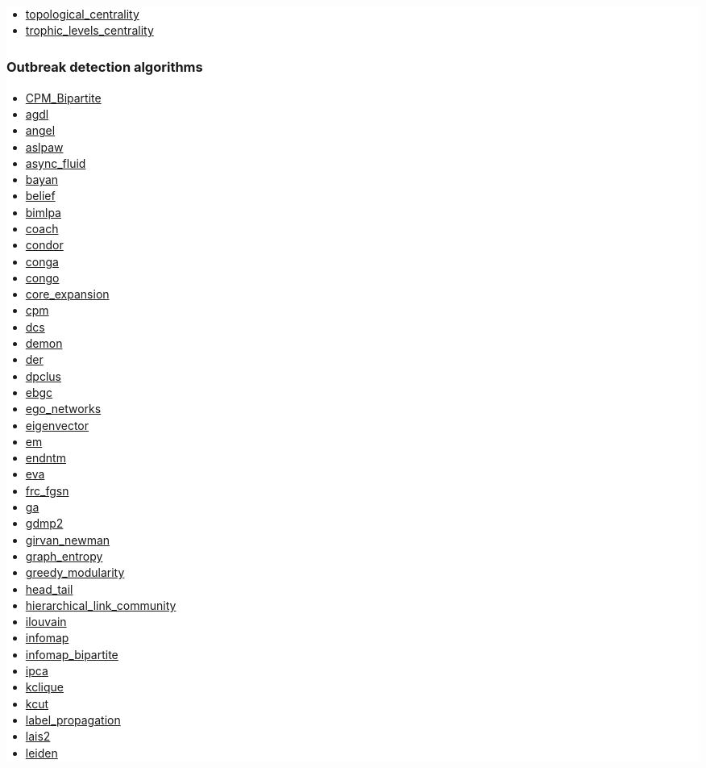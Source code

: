 - [topological_centrality](https://netcenlib.readthedocs.io/en/latest/source/netcenlib.algorithms.topological_centrality.html)
- [trophic_levels_centrality](https://netcenlib.readthedocs.io/en/latest/source/netcenlib.algorithms.trophic_levels_centrality.html)

### Outbreak detection algorithms
- [CPM_Bipartite](https://cdlib.readthedocs.io/en/latest/reference/generated/cdlib.algorithms.CPM_Bipartite.html)
- [agdl](https://cdlib.readthedocs.io/en/latest/reference/generated/cdlib.algorithms.agdl.html)
- [angel](https://cdlib.readthedocs.io/en/latest/reference/generated/cdlib.algorithms.angel.html)
- [aslpaw](https://cdlib.readthedocs.io/en/latest/reference/generated/cdlib.algorithms.aslpaw.html)
- [async_fluid](https://cdlib.readthedocs.io/en/latest/reference/generated/cdlib.algorithms.async_fluid.html)
- [bayan](https://cdlib.readthedocs.io/en/latest/reference/generated/cdlib.algorithms.bayan.html)
- [belief](https://cdlib.readthedocs.io/en/latest/reference/generated/cdlib.algorithms.belief.html)
- [bimlpa](https://cdlib.readthedocs.io/en/latest/reference/generated/cdlib.algorithms.bimlpa.html)
- [coach](https://cdlib.readthedocs.io/en/latest/reference/generated/cdlib.algorithms.coach.html)
- [condor](https://cdlib.readthedocs.io/en/latest/reference/generated/cdlib.algorithms.condor.html)
- [conga](https://cdlib.readthedocs.io/en/latest/reference/generated/cdlib.algorithms.conga.html)
- [congo](https://cdlib.readthedocs.io/en/latest/reference/generated/cdlib.algorithms.congo.html)
- [core_expansion](https://cdlib.readthedocs.io/en/latest/reference/generated/cdlib.algorithms.core_expansion.html)
- [cpm](https://cdlib.readthedocs.io/en/latest/reference/generated/cdlib.algorithms.cpm.html)
- [dcs](https://cdlib.readthedocs.io/en/latest/reference/generated/cdlib.algorithms.dcs.html)
- [demon](https://cdlib.readthedocs.io/en/latest/reference/generated/cdlib.algorithms.demon.html)
- [der](https://cdlib.readthedocs.io/en/latest/reference/generated/cdlib.algorithms.der.html)
- [dpclus](https://cdlib.readthedocs.io/en/latest/reference/generated/cdlib.algorithms.dpclus.html)
- [ebgc](https://cdlib.readthedocs.io/en/latest/reference/generated/cdlib.algorithms.ebgc.html)
- [ego_networks](https://cdlib.readthedocs.io/en/latest/reference/generated/cdlib.algorithms.ego_networks.html)
- [eigenvector](https://cdlib.readthedocs.io/en/latest/reference/generated/cdlib.algorithms.eigenvector.html)
- [em](https://cdlib.readthedocs.io/en/latest/reference/generated/cdlib.algorithms.em.html)
- [endntm](https://cdlib.readthedocs.io/en/latest/reference/generated/cdlib.algorithms.endntm.html)
- [eva](https://cdlib.readthedocs.io/en/latest/reference/generated/cdlib.algorithms.eva.html)
- [frc_fgsn](https://cdlib.readthedocs.io/en/latest/reference/generated/cdlib.algorithms.frc_fgsn.html)
- [ga](https://cdlib.readthedocs.io/en/latest/reference/generated/cdlib.algorithms.ga.html)
- [gdmp2](https://cdlib.readthedocs.io/en/latest/reference/generated/cdlib.algorithms.gdmp2.html)
- [girvan_newman](https://cdlib.readthedocs.io/en/latest/reference/generated/cdlib.algorithms.girvan_newman.html)
- [graph_entropy](https://cdlib.readthedocs.io/en/latest/reference/generated/cdlib.algorithms.graph_entropy.html)
- [greedy_modularity](https://cdlib.readthedocs.io/en/latest/reference/generated/cdlib.algorithms.greedy_modularity.html)
- [head_tail](https://cdlib.readthedocs.io/en/latest/reference/generated/cdlib.algorithms.head_tail.html)
- [hierarchical_link_community](https://cdlib.readthedocs.io/en/latest/reference/generated/cdlib.algorithms.hierarchical_link_community.html)
- [ilouvain](https://cdlib.readthedocs.io/en/latest/reference/generated/cdlib.algorithms.ilouvain.html)
- [infomap](https://cdlib.readthedocs.io/en/latest/reference/generated/cdlib.algorithms.infomap.html)
- [infomap_bipartite](https://cdlib.readthedocs.io/en/latest/reference/generated/cdlib.algorithms.infomap_bipartite.html)
- [ipca](https://cdlib.readthedocs.io/en/latest/reference/generated/cdlib.algorithms.ipca.html)
- [kclique](https://cdlib.readthedocs.io/en/latest/reference/generated/cdlib.algorithms.kclique.html)
- [kcut](https://cdlib.readthedocs.io/en/latest/reference/generated/cdlib.algorithms.kcut.html)
- [label_propagation](https://cdlib.readthedocs.io/en/latest/reference/generated/cdlib.algorithms.label_propagation.html)
- [lais2](https://cdlib.readthedocs.io/en/latest/reference/generated/cdlib.algorithms.lais2.html)
- [leiden](https://cdlib.readthedocs.io/en/latest/reference/generated/cdlib.algorithms.leiden.html)